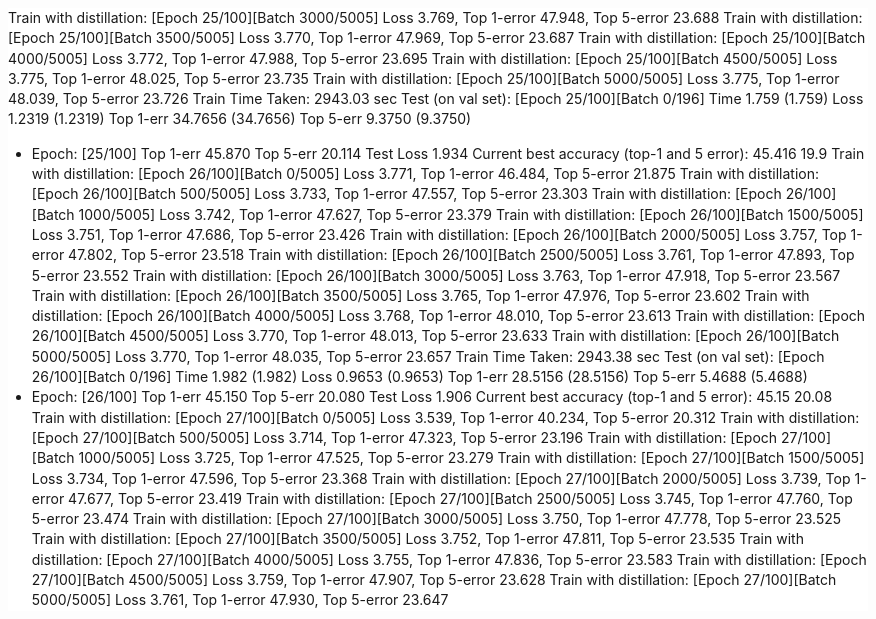 Train with distillation: [Epoch 25/100][Batch 3000/5005]	 Loss 3.769, Top 1-error 47.948, Top 5-error 23.688
Train with distillation: [Epoch 25/100][Batch 3500/5005]	 Loss 3.770, Top 1-error 47.969, Top 5-error 23.687
Train with distillation: [Epoch 25/100][Batch 4000/5005]	 Loss 3.772, Top 1-error 47.988, Top 5-error 23.695
Train with distillation: [Epoch 25/100][Batch 4500/5005]	 Loss 3.775, Top 1-error 48.025, Top 5-error 23.735
Train with distillation: [Epoch 25/100][Batch 5000/5005]	 Loss 3.775, Top 1-error 48.039, Top 5-error 23.726
Train 	 Time Taken: 2943.03 sec
Test (on val set): [Epoch 25/100][Batch 0/196]	Time 1.759 (1.759)	Loss 1.2319 (1.2319)	Top 1-err 34.7656 (34.7656)	Top 5-err 9.3750 (9.3750)
* Epoch: [25/100]	 Top 1-err 45.870  Top 5-err 20.114	 Test Loss 1.934
Current best accuracy (top-1 and 5 error): 45.416 19.9
Train with distillation: [Epoch 26/100][Batch 0/5005]	 Loss 3.771, Top 1-error 46.484, Top 5-error 21.875
Train with distillation: [Epoch 26/100][Batch 500/5005]	 Loss 3.733, Top 1-error 47.557, Top 5-error 23.303
Train with distillation: [Epoch 26/100][Batch 1000/5005]	 Loss 3.742, Top 1-error 47.627, Top 5-error 23.379
Train with distillation: [Epoch 26/100][Batch 1500/5005]	 Loss 3.751, Top 1-error 47.686, Top 5-error 23.426
Train with distillation: [Epoch 26/100][Batch 2000/5005]	 Loss 3.757, Top 1-error 47.802, Top 5-error 23.518
Train with distillation: [Epoch 26/100][Batch 2500/5005]	 Loss 3.761, Top 1-error 47.893, Top 5-error 23.552
Train with distillation: [Epoch 26/100][Batch 3000/5005]	 Loss 3.763, Top 1-error 47.918, Top 5-error 23.567
Train with distillation: [Epoch 26/100][Batch 3500/5005]	 Loss 3.765, Top 1-error 47.976, Top 5-error 23.602
Train with distillation: [Epoch 26/100][Batch 4000/5005]	 Loss 3.768, Top 1-error 48.010, Top 5-error 23.613
Train with distillation: [Epoch 26/100][Batch 4500/5005]	 Loss 3.770, Top 1-error 48.013, Top 5-error 23.633
Train with distillation: [Epoch 26/100][Batch 5000/5005]	 Loss 3.770, Top 1-error 48.035, Top 5-error 23.657
Train 	 Time Taken: 2943.38 sec
Test (on val set): [Epoch 26/100][Batch 0/196]	Time 1.982 (1.982)	Loss 0.9653 (0.9653)	Top 1-err 28.5156 (28.5156)	Top 5-err 5.4688 (5.4688)
* Epoch: [26/100]	 Top 1-err 45.150  Top 5-err 20.080	 Test Loss 1.906
Current best accuracy (top-1 and 5 error): 45.15 20.08
Train with distillation: [Epoch 27/100][Batch 0/5005]	 Loss 3.539, Top 1-error 40.234, Top 5-error 20.312
Train with distillation: [Epoch 27/100][Batch 500/5005]	 Loss 3.714, Top 1-error 47.323, Top 5-error 23.196
Train with distillation: [Epoch 27/100][Batch 1000/5005]	 Loss 3.725, Top 1-error 47.525, Top 5-error 23.279
Train with distillation: [Epoch 27/100][Batch 1500/5005]	 Loss 3.734, Top 1-error 47.596, Top 5-error 23.368
Train with distillation: [Epoch 27/100][Batch 2000/5005]	 Loss 3.739, Top 1-error 47.677, Top 5-error 23.419
Train with distillation: [Epoch 27/100][Batch 2500/5005]	 Loss 3.745, Top 1-error 47.760, Top 5-error 23.474
Train with distillation: [Epoch 27/100][Batch 3000/5005]	 Loss 3.750, Top 1-error 47.778, Top 5-error 23.525
Train with distillation: [Epoch 27/100][Batch 3500/5005]	 Loss 3.752, Top 1-error 47.811, Top 5-error 23.535
Train with distillation: [Epoch 27/100][Batch 4000/5005]	 Loss 3.755, Top 1-error 47.836, Top 5-error 23.583
Train with distillation: [Epoch 27/100][Batch 4500/5005]	 Loss 3.759, Top 1-error 47.907, Top 5-error 23.628
Train with distillation: [Epoch 27/100][Batch 5000/5005]	 Loss 3.761, Top 1-error 47.930, Top 5-error 23.647